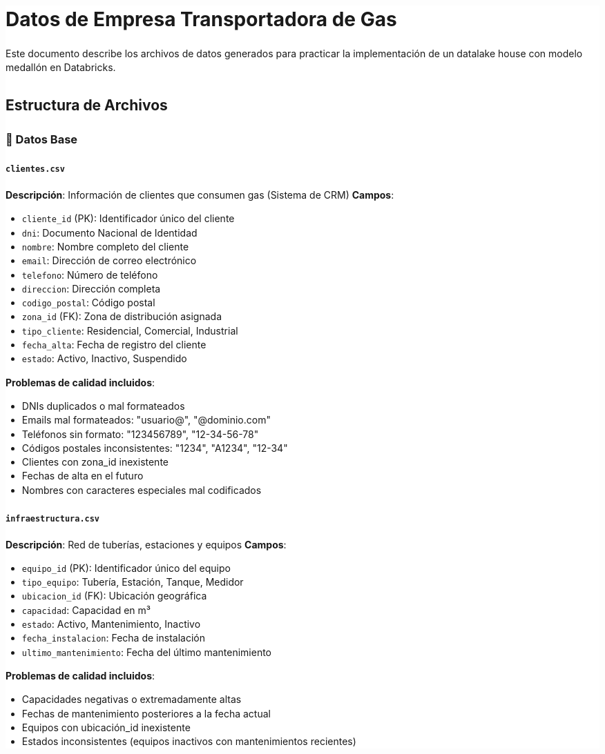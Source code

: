 # Datos de Empresa Transportadora de Gas

Este documento describe los archivos de datos generados para practicar la implementación de un datalake house con modelo medallón en Databricks.

## Estructura de Archivos

### 📁 Datos Base

#### `clientes.csv`
**Descripción**: Información de clientes que consumen gas (Sistema de CRM)
**Campos**:
- `cliente_id` (PK): Identificador único del cliente
- `dni`: Documento Nacional de Identidad
- `nombre`: Nombre completo del cliente
- `email`: Dirección de correo electrónico
- `telefono`: Número de teléfono
- `direccion`: Dirección completa
- `codigo_postal`: Código postal
- `zona_id` (FK): Zona de distribución asignada
- `tipo_cliente`: Residencial, Comercial, Industrial
- `fecha_alta`: Fecha de registro del cliente
- `estado`: Activo, Inactivo, Suspendido

**Problemas de calidad incluidos**:
- DNIs duplicados o mal formateados
- Emails mal formateados: "usuario@", "@dominio.com"
- Teléfonos sin formato: "123456789", "12-34-56-78"
- Códigos postales inconsistentes: "1234", "A1234", "12-34"
- Clientes con zona_id inexistente
- Fechas de alta en el futuro
- Nombres con caracteres especiales mal codificados

#### `infraestructura.csv`
**Descripción**: Red de tuberías, estaciones y equipos
**Campos**:
- `equipo_id` (PK): Identificador único del equipo
- `tipo_equipo`: Tubería, Estación, Tanque, Medidor
- `ubicacion_id` (FK): Ubicación geográfica
- `capacidad`: Capacidad en m³
- `estado`: Activo, Mantenimiento, Inactivo
- `fecha_instalacion`: Fecha de instalación
- `ultimo_mantenimiento`: Fecha del último mantenimiento

**Problemas de calidad incluidos**:
- Capacidades negativas o extremadamente altas
- Fechas de mantenimiento posteriores a la fecha actual
- Equipos con ubicación_id inexistente
- Estados inconsistentes (equipos inactivos con mantenimientos recientes)
